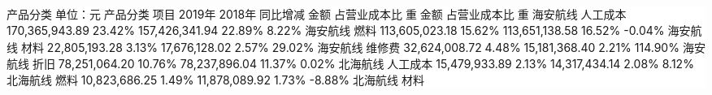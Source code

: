 产品分类
单位：元
产品分类
项目
2019年
2018年
同比增减
金额
占营业成本比
重
金额
占营业成本比
重
海安航线
人工成本
170,365,943.89
23.42%
157,426,341.94
22.89%
8.22%
海安航线
燃料
113,605,023.18
15.62%
113,651,138.58
16.52%
-0.04%
海安航线
材料
22,805,193.28
3.13%
17,676,128.02
2.57%
29.02%
海安航线
维修费
32,624,008.72
4.48%
15,181,368.40
2.21%
114.90%
海安航线
折旧
78,251,064.20
10.76%
78,237,896.04
11.37%
0.02%
北海航线
人工成本
15,479,933.89
2.13%
14,317,434.14
2.08%
8.12%
北海航线
燃料
10,823,686.25
1.49%
11,878,089.92
1.73%
-8.88%
北海航线
材料